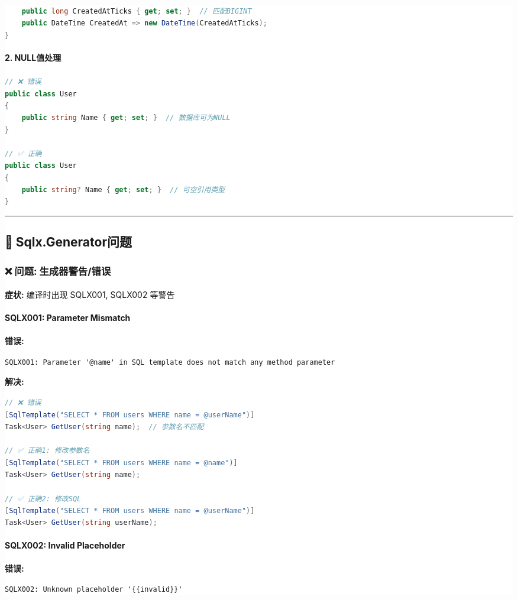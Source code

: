 ```csharp
    public long CreatedAtTicks { get; set; }  // 匹配BIGINT
    public DateTime CreatedAt => new DateTime(CreatedAtTicks);
}
```

#### 2. NULL值处理
```csharp
// ❌ 错误
public class User
{
    public string Name { get; set; }  // 数据库可为NULL
}

// ✅ 正确
public class User
{
    public string? Name { get; set; }  // 可空引用类型
}
```

---

## 🔨 Sqlx.Generator问题

### ❌ 问题: 生成器警告/错误

**症状:** 编译时出现 SQLX001, SQLX002 等警告

#### SQLX001: Parameter Mismatch

**错误:**
```
SQLX001: Parameter '@name' in SQL template does not match any method parameter
```

**解决:**
```csharp
// ❌ 错误
[SqlTemplate("SELECT * FROM users WHERE name = @userName")]
Task<User> GetUser(string name);  // 参数名不匹配

// ✅ 正确1: 修改参数名
[SqlTemplate("SELECT * FROM users WHERE name = @name")]
Task<User> GetUser(string name);

// ✅ 正确2: 修改SQL
[SqlTemplate("SELECT * FROM users WHERE name = @userName")]
Task<User> GetUser(string userName);
```

#### SQLX002: Invalid Placeholder

**错误:**
```
SQLX002: Unknown placeholder '{{invalid}}'
```
